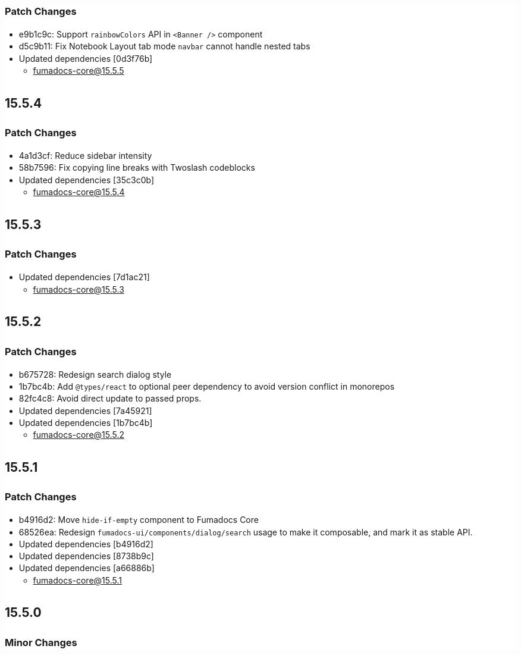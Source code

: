 ### Patch Changes

- e9b1c9c: Support `rainbowColors` API in `<Banner />` component
- d5c9b11: Fix Notebook Layout tab mode `navbar` cannot handle nested tabs
- Updated dependencies [0d3f76b]
  - fumadocs-core@15.5.5

## 15.5.4

### Patch Changes

- 4a1d3cf: Reduce sidebar intensity
- 58b7596: Fix copying line breaks with Twoslash codeblocks
- Updated dependencies [35c3c0b]
  - fumadocs-core@15.5.4

## 15.5.3

### Patch Changes

- Updated dependencies [7d1ac21]
  - fumadocs-core@15.5.3

## 15.5.2

### Patch Changes

- b675728: Redesign search dialog style
- 1b7bc4b: Add `@types/react` to optional peer dependency to avoid version conflict in monorepos
- 82fc4c8: Avoid direct update to passed props.
- Updated dependencies [7a45921]
- Updated dependencies [1b7bc4b]
  - fumadocs-core@15.5.2

## 15.5.1

### Patch Changes

- b4916d2: Move `hide-if-empty` component to Fumadocs Core
- 68526ea: Redesign `fumadocs-ui/components/dialog/search` usage to make it composable, and mark it as stable API.
- Updated dependencies [b4916d2]
- Updated dependencies [8738b9c]
- Updated dependencies [a66886b]
  - fumadocs-core@15.5.1

## 15.5.0

### Minor Changes
